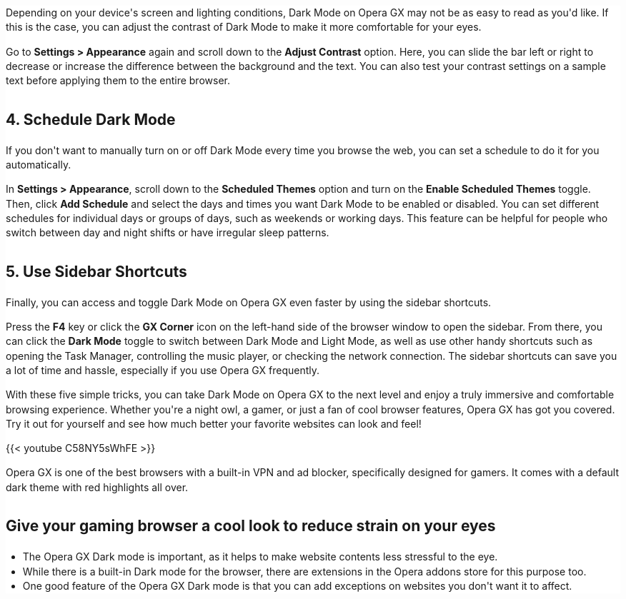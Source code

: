 Depending on your device's screen and lighting conditions, Dark Mode on Opera GX may not be as easy to read as you'd like. If this is the case, you can adjust the contrast of Dark Mode to make it more comfortable for your eyes.

Go to **Settings > Appearance** again and scroll down to the **Adjust Contrast** option. Here, you can slide the bar left or right to decrease or increase the difference between the background and the text. You can also test your contrast settings on a sample text before applying them to the entire browser.


## 4. Schedule Dark Mode

If you don't want to manually turn on or off Dark Mode every time you browse the web, you can set a schedule to do it for you automatically.

In **Settings > Appearance**, scroll down to the **Scheduled Themes** option and turn on the **Enable Scheduled Themes** toggle. Then, click **Add Schedule** and select the days and times you want Dark Mode to be enabled or disabled. You can set different schedules for individual days or groups of days, such as weekends or working days. This feature can be helpful for people who switch between day and night shifts or have irregular sleep patterns.


## 5. Use Sidebar Shortcuts

Finally, you can access and toggle Dark Mode on Opera GX even faster by using the sidebar shortcuts.

Press the **F4** key or click the **GX Corner** icon on the left-hand side of the browser window to open the sidebar. From there, you can click the **Dark Mode** toggle to switch between Dark Mode and Light Mode, as well as use other handy shortcuts such as opening the Task Manager, controlling the music player, or checking the network connection. The sidebar shortcuts can save you a lot of time and hassle, especially if you use Opera GX frequently.


With these five simple tricks, you can take Dark Mode on Opera GX to the next level and enjoy a truly immersive and comfortable browsing experience. Whether you're a night owl, a gamer, or just a fan of cool browser features, Opera GX has got you covered. Try it out for yourself and see how much better your favorite websites can look and feel!

{{< youtube C58NY5sWhFE >}} 



Opera GX is one of the best browsers with a built-in VPN and ad blocker, specifically designed for gamers. It comes with a default dark theme with red highlights all over.
 
## Give your gaming browser a cool look to reduce strain on your eyes
 
- The Opera GX Dark mode is important, as it helps to make website contents less stressful to the eye.
 - While there is a built-in Dark mode for the browser, there are extensions in the Opera addons store for this purpose too.
 - One good feature of the Opera GX Dark mode is that you can add exceptions on websites you don't want it to affect.

